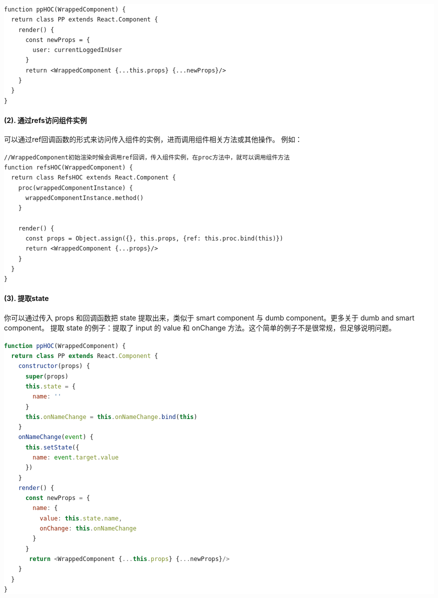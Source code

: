 ```
function ppHOC(WrappedComponent) {
  return class PP extends React.Component {
    render() {
      const newProps = {
        user: currentLoggedInUser
      }
      return <WrappedComponent {...this.props} {...newProps}/>
    }
  }
}
```

#### **(2). 通过refs访问组件实例**

可以通过ref回调函数的形式来访问传入组件的实例，进而调用组件相关方法或其他操作。
例如：

```
//WrappedComponent初始渲染时候会调用ref回调，传入组件实例，在proc方法中，就可以调用组件方法
function refsHOC(WrappedComponent) {
  return class RefsHOC extends React.Component {
    proc(wrappedComponentInstance) {
      wrappedComponentInstance.method()
    }

    render() {
      const props = Object.assign({}, this.props, {ref: this.proc.bind(this)})
      return <WrappedComponent {...props}/>
    }
  }
}
```

#### **(3). 提取state**

你可以通过传入 props 和回调函数把 state 提取出来，类似于 smart component 与 dumb component。更多关于 dumb and smart component。
提取 state 的例子：提取了 input 的 value 和 onChange 方法。这个简单的例子不是很常规，但足够说明问题。

```js
function ppHOC(WrappedComponent) {
  return class PP extends React.Component {
    constructor(props) {
      super(props)
      this.state = {
        name: ''
      }
      this.onNameChange = this.onNameChange.bind(this)
    }
    onNameChange(event) {
      this.setState({
        name: event.target.value
      })
    }
    render() {
      const newProps = {
        name: {
          value: this.state.name,
          onChange: this.onNameChange
        }
      }
       return <WrappedComponent {...this.props} {...newProps}/>
    }
  }
}

```